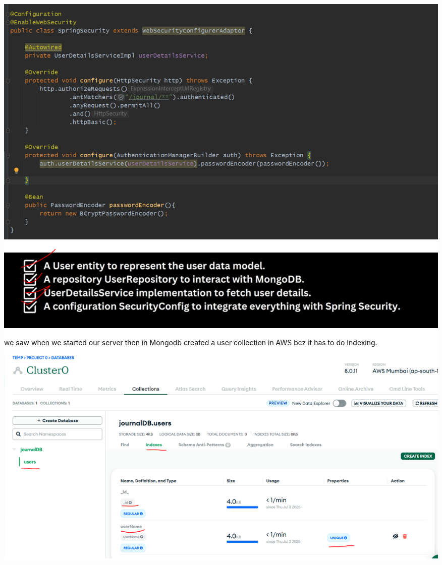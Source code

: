 ![img_51.png](img_51.png)

![img_50.png](img_50.png)

we saw when we started our server then in Mongodb created a user collection in AWS bcz it has to do Indexing.

![img_52.png](img_52.png)
